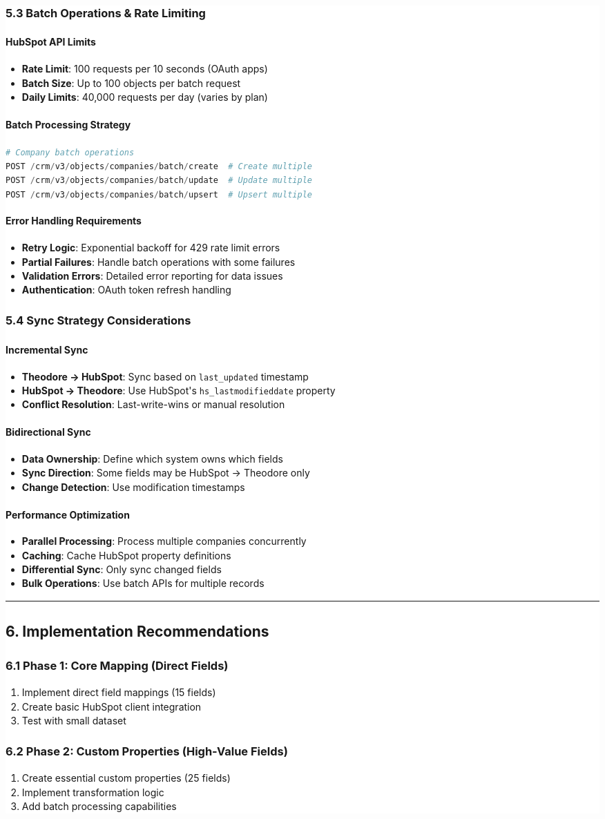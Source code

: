 ### 5.3 Batch Operations & Rate Limiting

#### HubSpot API Limits
- **Rate Limit**: 100 requests per 10 seconds (OAuth apps)
- **Batch Size**: Up to 100 objects per batch request
- **Daily Limits**: 40,000 requests per day (varies by plan)

#### Batch Processing Strategy
```python
# Company batch operations
POST /crm/v3/objects/companies/batch/create  # Create multiple
POST /crm/v3/objects/companies/batch/update  # Update multiple
POST /crm/v3/objects/companies/batch/upsert  # Upsert multiple
```

#### Error Handling Requirements
- **Retry Logic**: Exponential backoff for 429 rate limit errors
- **Partial Failures**: Handle batch operations with some failures
- **Validation Errors**: Detailed error reporting for data issues
- **Authentication**: OAuth token refresh handling

### 5.4 Sync Strategy Considerations

#### Incremental Sync
- **Theodore → HubSpot**: Sync based on `last_updated` timestamp
- **HubSpot → Theodore**: Use HubSpot's `hs_lastmodifieddate` property
- **Conflict Resolution**: Last-write-wins or manual resolution

#### Bidirectional Sync
- **Data Ownership**: Define which system owns which fields
- **Sync Direction**: Some fields may be HubSpot → Theodore only
- **Change Detection**: Use modification timestamps

#### Performance Optimization
- **Parallel Processing**: Process multiple companies concurrently
- **Caching**: Cache HubSpot property definitions
- **Differential Sync**: Only sync changed fields
- **Bulk Operations**: Use batch APIs for multiple records

---

## 6. Implementation Recommendations

### 6.1 Phase 1: Core Mapping (Direct Fields)
1. Implement direct field mappings (15 fields)
2. Create basic HubSpot client integration
3. Test with small dataset

### 6.2 Phase 2: Custom Properties (High-Value Fields)
1. Create essential custom properties (25 fields)
2. Implement transformation logic
3. Add batch processing capabilities
